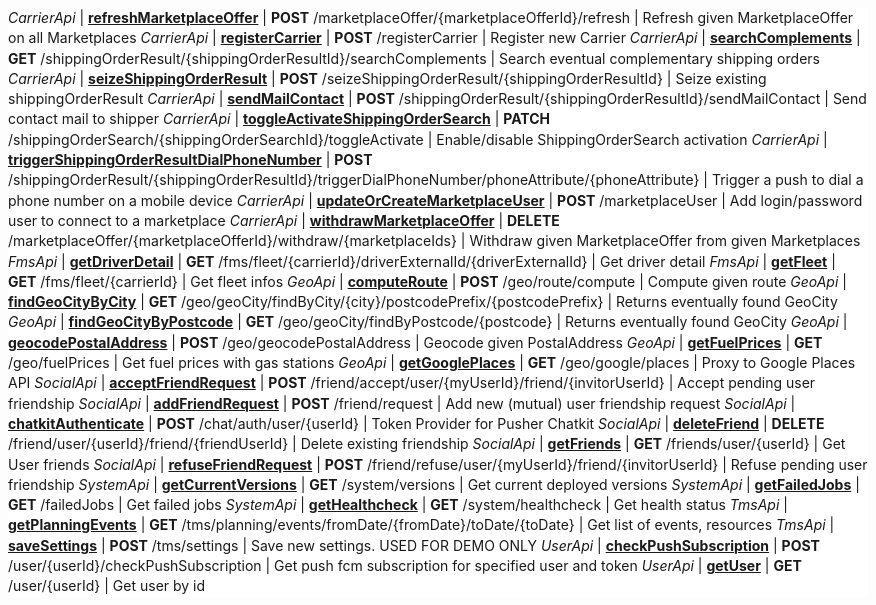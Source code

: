 *CarrierApi* | [**refreshMarketplaceOffer**](docs/Api/CarrierApi.md#refreshmarketplaceoffer) | **POST** /marketplaceOffer/{marketplaceOfferId}/refresh | Refresh given MarketplaceOffer on all Marketplaces
*CarrierApi* | [**registerCarrier**](docs/Api/CarrierApi.md#registercarrier) | **POST** /registerCarrier | Register new Carrier
*CarrierApi* | [**searchComplements**](docs/Api/CarrierApi.md#searchcomplements) | **GET** /shippingOrderResult/{shippingOrderResultId}/searchComplements | Search eventual complementary shipping orders
*CarrierApi* | [**seizeShippingOrderResult**](docs/Api/CarrierApi.md#seizeshippingorderresult) | **POST** /seizeShippingOrderResult/{shippingOrderResultId} | Seize existing shippingOrderResult
*CarrierApi* | [**sendMailContact**](docs/Api/CarrierApi.md#sendmailcontact) | **POST** /shippingOrderResult/{shippingOrderResultId}/sendMailContact | Send contact mail to shipper
*CarrierApi* | [**toggleActivateShippingOrderSearch**](docs/Api/CarrierApi.md#toggleactivateshippingordersearch) | **PATCH** /shippingOrderSearch/{shippingOrderSearchId}/toggleActivate | Enable/disable ShippingOrderSearch activation
*CarrierApi* | [**triggerShippingOrderResultDialPhoneNumber**](docs/Api/CarrierApi.md#triggershippingorderresultdialphonenumber) | **POST** /shippingOrderResult/{shippingOrderResultId}/triggerDialPhoneNumber/phoneAttribute/{phoneAttribute} | Trigger a push to dial a phone number on a mobile device
*CarrierApi* | [**updateOrCreateMarketplaceUser**](docs/Api/CarrierApi.md#updateorcreatemarketplaceuser) | **POST** /marketplaceUser | Add login/password user to connect to a marketplace
*CarrierApi* | [**withdrawMarketplaceOffer**](docs/Api/CarrierApi.md#withdrawmarketplaceoffer) | **DELETE** /marketplaceOffer/{marketplaceOfferId}/withdraw/{marketplaceIds} | Withdraw given MarketplaceOffer from given Marketplaces
*FmsApi* | [**getDriverDetail**](docs/Api/FmsApi.md#getdriverdetail) | **GET** /fms/fleet/{carrierId}/driverExternalId/{driverExternalId} | Get driver detail
*FmsApi* | [**getFleet**](docs/Api/FmsApi.md#getfleet) | **GET** /fms/fleet/{carrierId} | Get fleet infos
*GeoApi* | [**computeRoute**](docs/Api/GeoApi.md#computeroute) | **POST** /geo/route/compute | Compute given route
*GeoApi* | [**findGeoCityByCity**](docs/Api/GeoApi.md#findgeocitybycity) | **GET** /geo/geoCity/findByCity/{city}/postcodePrefix/{postcodePrefix} | Returns eventually found GeoCity
*GeoApi* | [**findGeoCityByPostcode**](docs/Api/GeoApi.md#findgeocitybypostcode) | **GET** /geo/geoCity/findByPostcode/{postcode} | Returns eventually found GeoCity
*GeoApi* | [**geocodePostalAddress**](docs/Api/GeoApi.md#geocodepostaladdress) | **POST** /geo/geocodePostalAddress | Geocode given PostalAddress
*GeoApi* | [**getFuelPrices**](docs/Api/GeoApi.md#getfuelprices) | **GET** /geo/fuelPrices | Get fuel prices with gas stations
*GeoApi* | [**getGooglePlaces**](docs/Api/GeoApi.md#getgoogleplaces) | **GET** /geo/google/places | Proxy to Google Places API
*SocialApi* | [**acceptFriendRequest**](docs/Api/SocialApi.md#acceptfriendrequest) | **POST** /friend/accept/user/{myUserId}/friend/{invitorUserId} | Accept pending user friendship
*SocialApi* | [**addFriendRequest**](docs/Api/SocialApi.md#addfriendrequest) | **POST** /friend/request | Add new (mutual) user friendship request
*SocialApi* | [**chatkitAuthenticate**](docs/Api/SocialApi.md#chatkitauthenticate) | **POST** /chat/auth/user/{userId} | Token Provider for Pusher Chatkit
*SocialApi* | [**deleteFriend**](docs/Api/SocialApi.md#deletefriend) | **DELETE** /friend/user/{userId}/friend/{friendUserId} | Delete existing friendship
*SocialApi* | [**getFriends**](docs/Api/SocialApi.md#getfriends) | **GET** /friends/user/{userId} | Get User friends
*SocialApi* | [**refuseFriendRequest**](docs/Api/SocialApi.md#refusefriendrequest) | **POST** /friend/refuse/user/{myUserId}/friend/{invitorUserId} | Refuse pending user friendship
*SystemApi* | [**getCurrentVersions**](docs/Api/SystemApi.md#getcurrentversions) | **GET** /system/versions | Get current deployed versions
*SystemApi* | [**getFailedJobs**](docs/Api/SystemApi.md#getfailedjobs) | **GET** /failedJobs | Get failed jobs
*SystemApi* | [**getHealthcheck**](docs/Api/SystemApi.md#gethealthcheck) | **GET** /system/healthcheck | Get health status
*TmsApi* | [**getPlanningEvents**](docs/Api/TmsApi.md#getplanningevents) | **GET** /tms/planning/events/fromDate/{fromDate}/toDate/{toDate} | Get list of events, resources
*TmsApi* | [**saveSettings**](docs/Api/TmsApi.md#savesettings) | **POST** /tms/settings | Save new settings. USED FOR DEMO ONLY
*UserApi* | [**checkPushSubscription**](docs/Api/UserApi.md#checkpushsubscription) | **POST** /user/{userId}/checkPushSubscription | Get push fcm subscription for specified user and token
*UserApi* | [**getUser**](docs/Api/UserApi.md#getuser) | **GET** /user/{userId} | Get user by id